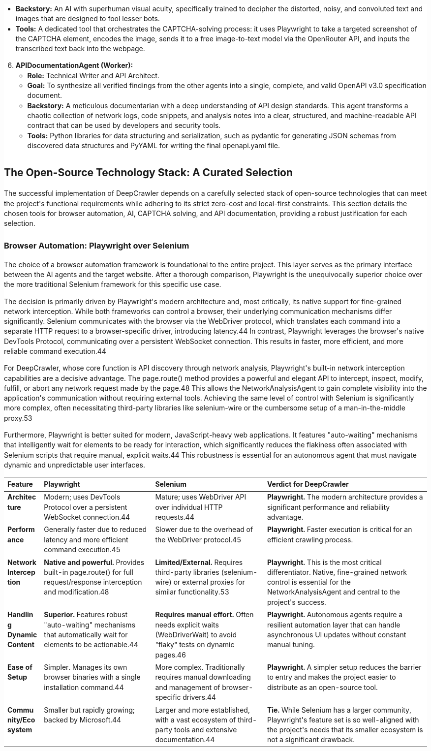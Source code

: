    * **Backstory:** An AI with superhuman visual acuity, specifically trained to decipher the distorted, noisy, and convoluted text and images that are designed to fool lesser bots.  
   * **Tools:** A dedicated tool that orchestrates the CAPTCHA-solving process: it uses Playwright to take a targeted screenshot of the CAPTCHA element, encodes the image, sends it to a free image-to-text model via the OpenRouter API, and inputs the transcribed text back into the webpage.  
6. **APIDocumentationAgent (Worker):**  
   * **Role:** Technical Writer and API Architect.  
   * **Goal:** To synthesize all verified findings from the other agents into a single, complete, and valid OpenAPI v3.0 specification document.  
   * **Backstory:** A meticulous documentarian with a deep understanding of API design standards. This agent transforms a chaotic collection of network logs, code snippets, and analysis notes into a clear, structured, and machine-readable API contract that can be used by developers and security tools.  
   * **Tools:** Python libraries for data structuring and serialization, such as pydantic for generating JSON schemas from discovered data structures and PyYAML for writing the final openapi.yaml file.

## **The Open-Source Technology Stack: A Curated Selection**

The successful implementation of DeepCrawler depends on a carefully selected stack of open-source technologies that can meet the project's functional requirements while adhering to its strict zero-cost and local-first constraints. This section details the chosen tools for browser automation, AI, CAPTCHA solving, and API documentation, providing a robust justification for each selection.

### **Browser Automation: Playwright over Selenium**

The choice of a browser automation framework is foundational to the entire project. This layer serves as the primary interface between the AI agents and the target website. After a thorough comparison, Playwright is the unequivocally superior choice over the more traditional Selenium framework for this specific use case.

The decision is primarily driven by Playwright's modern architecture and, most critically, its native support for fine-grained network interception. While both frameworks can control a browser, their underlying communication mechanisms differ significantly. Selenium communicates with the browser via the WebDriver protocol, which translates each command into a separate HTTP request to a browser-specific driver, introducing latency.44 In contrast, Playwright leverages the browser's native DevTools Protocol, communicating over a persistent WebSocket connection. This results in faster, more efficient, and more reliable command execution.44

For DeepCrawler, whose core function is API discovery through network analysis, Playwright's built-in network interception capabilities are a decisive advantage. The page.route() method provides a powerful and elegant API to intercept, inspect, modify, fulfill, or abort any network request made by the page.48 This allows the NetworkAnalysisAgent to gain complete visibility into the application's communication without requiring external tools. Achieving the same level of control with Selenium is significantly more complex, often necessitating third-party libraries like selenium-wire or the cumbersome setup of a man-in-the-middle proxy.53

Furthermore, Playwright is better suited for modern, JavaScript-heavy web applications. It features "auto-waiting" mechanisms that intelligently wait for elements to be ready for interaction, which significantly reduces the flakiness often associated with Selenium scripts that require manual, explicit waits.44 This robustness is essential for an autonomous agent that must navigate dynamic and unpredictable user interfaces.

| Feature | Playwright | Selenium | Verdict for DeepCrawler |
| :---- | :---- | :---- | :---- |
| **Architecture** | Modern; uses DevTools Protocol over a persistent WebSocket connection.44 | Mature; uses WebDriver API over individual HTTP requests.44 | **Playwright.** The modern architecture provides a significant performance and reliability advantage. |
| **Performance** | Generally faster due to reduced latency and more efficient command execution.45 | Slower due to the overhead of the WebDriver protocol.45 | **Playwright.** Faster execution is critical for an efficient crawling process. |
| **Network Interception** | **Native and powerful.** Provides built-in page.route() for full request/response interception and modification.48 | **Limited/External.** Requires third-party libraries (selenium-wire) or external proxies for similar functionality.53 | **Playwright.** This is the most critical differentiator. Native, fine-grained network control is essential for the NetworkAnalysisAgent and central to the project's success. |
| **Handling Dynamic Content** | **Superior.** Features robust "auto-waiting" mechanisms that automatically wait for elements to be actionable.44 | **Requires manual effort.** Often needs explicit waits (WebDriverWait) to avoid "flaky" tests on dynamic pages.46 | **Playwright.** Autonomous agents require a resilient automation layer that can handle asynchronous UI updates without constant manual tuning. |
| **Ease of Setup** | Simpler. Manages its own browser binaries with a single installation command.44 | More complex. Traditionally requires manual downloading and management of browser-specific drivers.44 | **Playwright.** A simpler setup reduces the barrier to entry and makes the project easier to distribute as an open-source tool. |
| **Community/Ecosystem** | Smaller but rapidly growing; backed by Microsoft.44 | Larger and more established, with a vast ecosystem of third-party tools and extensive documentation.44 | **Tie.** While Selenium has a larger community, Playwright's feature set is so well-aligned with the project's needs that its smaller ecosystem is not a significant drawback. |
